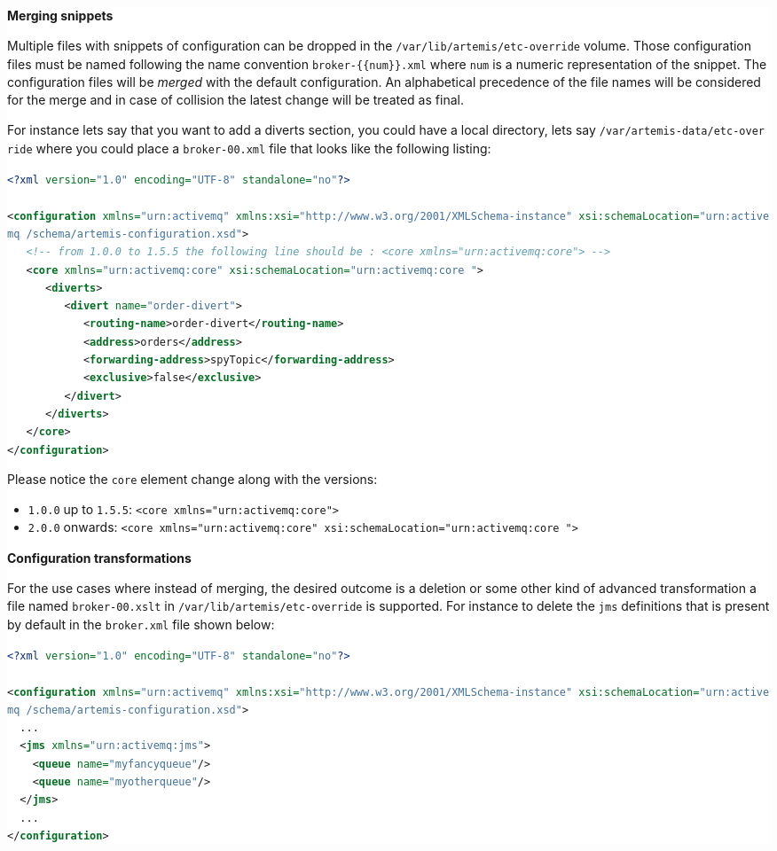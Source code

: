 **Merging snippets**

Multiple files with snippets of configuration can be dropped in the `/var/lib/artemis/etc-override` volume. Those configuration files must be named following the name convention `broker-{{num}}.xml` where `num` is a numeric representation of the snippet.
The configuration files will be *merged* with the default configuration. An alphabetical precedence of the file names will be considered for the merge and in case of collision the latest change will be treated as final.

For instance lets say that you want to add a diverts section, you could have a local directory, lets say `/var/artemis-data/etc-override`
where you could place a `broker-00.xml` file that looks like the following listing:

```xml
<?xml version="1.0" encoding="UTF-8" standalone="no"?>

<configuration xmlns="urn:activemq" xmlns:xsi="http://www.w3.org/2001/XMLSchema-instance" xsi:schemaLocation="urn:activemq /schema/artemis-configuration.xsd">
   <!-- from 1.0.0 to 1.5.5 the following line should be : <core xmlns="urn:activemq:core"> -->
   <core xmlns="urn:activemq:core" xsi:schemaLocation="urn:activemq:core ">
      <diverts>
         <divert name="order-divert">
            <routing-name>order-divert</routing-name>
            <address>orders</address>
            <forwarding-address>spyTopic</forwarding-address>
            <exclusive>false</exclusive>
         </divert>
      </diverts>
   </core>
</configuration>
```

Please notice the `core` element change along with the versions:

- `1.0.0` up to `1.5.5`: `<core xmlns="urn:activemq:core">`
- `2.0.0` onwards: `<core xmlns="urn:activemq:core" xsi:schemaLocation="urn:activemq:core ">`

**Configuration transformations**

For the use cases where instead of merging, the desired outcome is a deletion or some other kind of advanced transformation a file named `broker-00.xslt`
in `/var/lib/artemis/etc-override` is supported. For instance to delete the `jms` definitions that is present by default in the `broker.xml` file shown below:

```xml
<?xml version="1.0" encoding="UTF-8" standalone="no"?>

<configuration xmlns="urn:activemq" xmlns:xsi="http://www.w3.org/2001/XMLSchema-instance" xsi:schemaLocation="urn:activemq /schema/artemis-configuration.xsd">
  ...
  <jms xmlns="urn:activemq:jms">
    <queue name="myfancyqueue"/>
    <queue name="myotherqueue"/>
  </jms>
  ...
</configuration>
```
